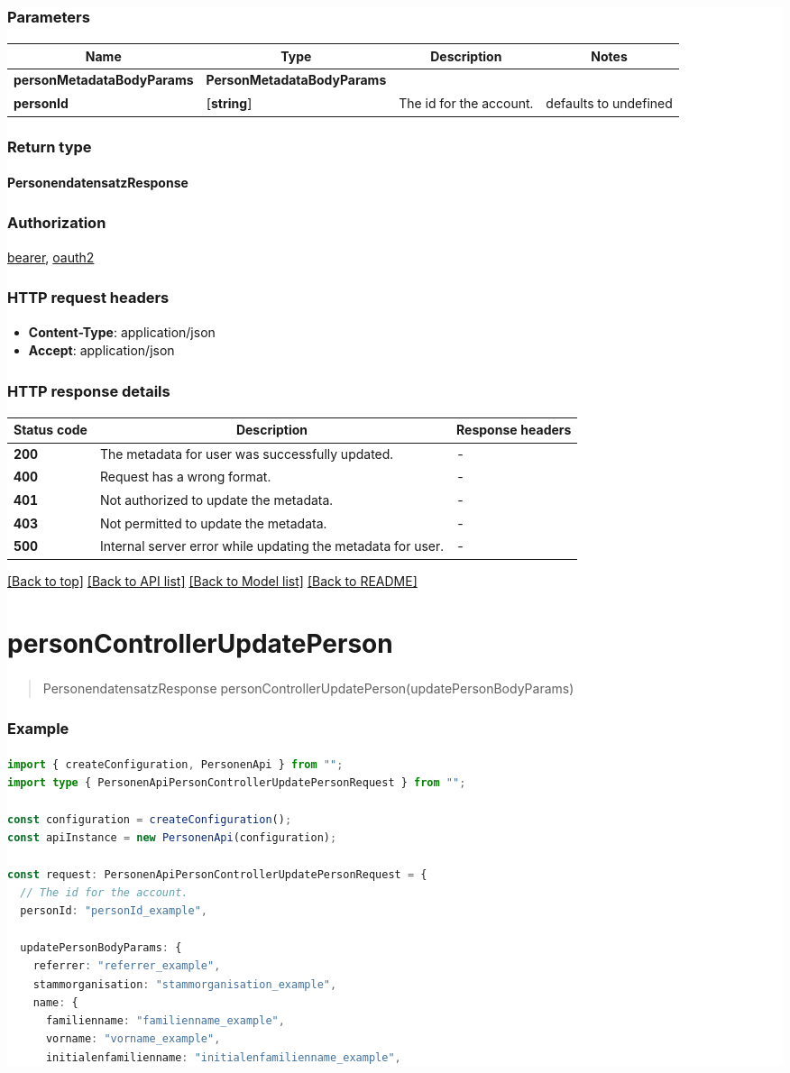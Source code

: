```typescript
```

### Parameters

| Name                         | Type                         | Description             | Notes                 |
| ---------------------------- | ---------------------------- | ----------------------- | --------------------- |
| **personMetadataBodyParams** | **PersonMetadataBodyParams** |                         |
| **personId**                 | [**string**]                 | The id for the account. | defaults to undefined |

### Return type

**PersonendatensatzResponse**

### Authorization

[bearer](README.md#bearer), [oauth2](README.md#oauth2)

### HTTP request headers

- **Content-Type**: application/json
- **Accept**: application/json

### HTTP response details

| Status code | Description                                                 | Response headers |
| ----------- | ----------------------------------------------------------- | ---------------- |
| **200**     | The metadata for user was successfully updated.             | -                |
| **400**     | Request has a wrong format.                                 | -                |
| **401**     | Not authorized to update the metadata.                      | -                |
| **403**     | Not permitted to update the metadata.                       | -                |
| **500**     | Internal server error while updating the metadata for user. | -                |

[[Back to top]](#) [[Back to API list]](README.md#documentation-for-api-endpoints) [[Back to Model list]](README.md#documentation-for-models) [[Back to README]](README.md)

# **personControllerUpdatePerson**

> PersonendatensatzResponse personControllerUpdatePerson(updatePersonBodyParams)

### Example

```typescript
import { createConfiguration, PersonenApi } from "";
import type { PersonenApiPersonControllerUpdatePersonRequest } from "";

const configuration = createConfiguration();
const apiInstance = new PersonenApi(configuration);

const request: PersonenApiPersonControllerUpdatePersonRequest = {
  // The id for the account.
  personId: "personId_example",

  updatePersonBodyParams: {
    referrer: "referrer_example",
    stammorganisation: "stammorganisation_example",
    name: {
      familienname: "familienname_example",
      vorname: "vorname_example",
      initialenfamilienname: "initialenfamilienname_example",
```